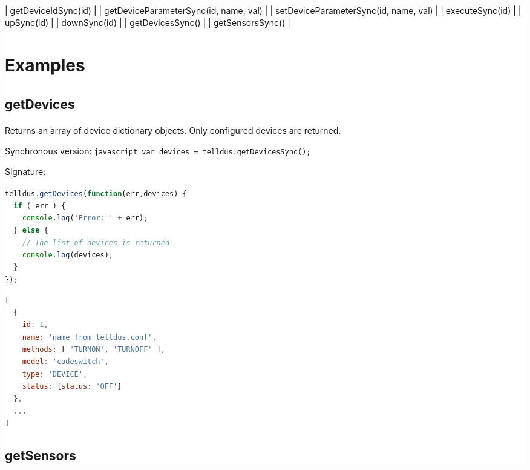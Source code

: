 | getDeviceIdSync(id)                         | 
| getDeviceParameterSync(id, name, val)       | 
| setDeviceParameterSync(id, name, val)       | 
| executeSync(id)                             | 
| upSync(id)                                  | 
| downSync(id)                                | 
| getDevicesSync()                            | 
| getSensorsSync()                            | 


Examples
===

getDevices
----------

Returns an array of device dictionary objects.
Only configured devices are returned.

Synchronous version: ```javascript var devices = telldus.getDevicesSync();```

Signature:

```javascript
telldus.getDevices(function(err,devices) {
  if ( err ) {
    console.log('Error: ' + err);
  } else {
    // The list of devices is returned
    console.log(devices);
  }
});
```


```javascript
[
  {
    id: 1,
    name: 'name from telldus.conf',
    methods: [ 'TURNON', 'TURNOFF' ],
    model: 'codeswitch',
    type: 'DEVICE',
    status: {status: 'OFF'}
  },
  ...
]
```

getSensors
----------
